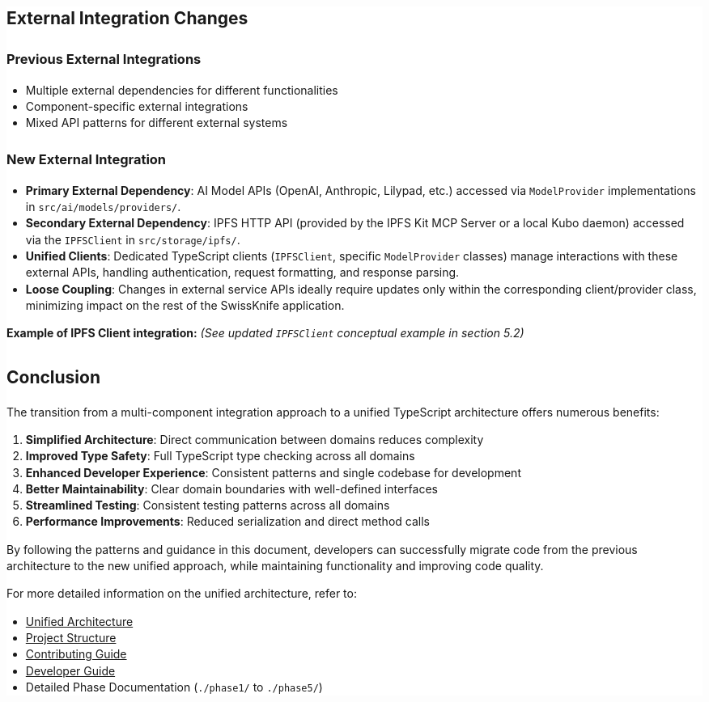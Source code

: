 ## External Integration Changes

### Previous External Integrations

- Multiple external dependencies for different functionalities
- Component-specific external integrations
- Mixed API patterns for different external systems

### New External Integration

- **Primary External Dependency**: AI Model APIs (OpenAI, Anthropic, Lilypad, etc.) accessed via `ModelProvider` implementations in `src/ai/models/providers/`.
- **Secondary External Dependency**: IPFS HTTP API (provided by the IPFS Kit MCP Server or a local Kubo daemon) accessed via the `IPFSClient` in `src/storage/ipfs/`.
- **Unified Clients**: Dedicated TypeScript clients (`IPFSClient`, specific `ModelProvider` classes) manage interactions with these external APIs, handling authentication, request formatting, and response parsing.
- **Loose Coupling**: Changes in external service APIs ideally require updates only within the corresponding client/provider class, minimizing impact on the rest of the SwissKnife application.

**Example of IPFS Client integration:**
*(See updated `IPFSClient` conceptual example in section 5.2)*

## Conclusion

The transition from a multi-component integration approach to a unified TypeScript architecture offers numerous benefits:

1. **Simplified Architecture**: Direct communication between domains reduces complexity
2. **Improved Type Safety**: Full TypeScript type checking across all domains
3. **Enhanced Developer Experience**: Consistent patterns and single codebase for development
4. **Better Maintainability**: Clear domain boundaries with well-defined interfaces
5. **Streamlined Testing**: Consistent testing patterns across all domains
6. **Performance Improvements**: Reduced serialization and direct method calls

By following the patterns and guidance in this document, developers can successfully migrate code from the previous architecture to the new unified approach, while maintaining functionality and improving code quality.

For more detailed information on the unified architecture, refer to:
- [Unified Architecture](./UNIFIED_ARCHITECTURE.md)
- [Project Structure](./PROJECT_STRUCTURE.md)
- [Contributing Guide](./CONTRIBUTING.md)
- [Developer Guide](./DEVELOPER_GUIDE.md)
- Detailed Phase Documentation (`./phase1/` to `./phase5/`)

